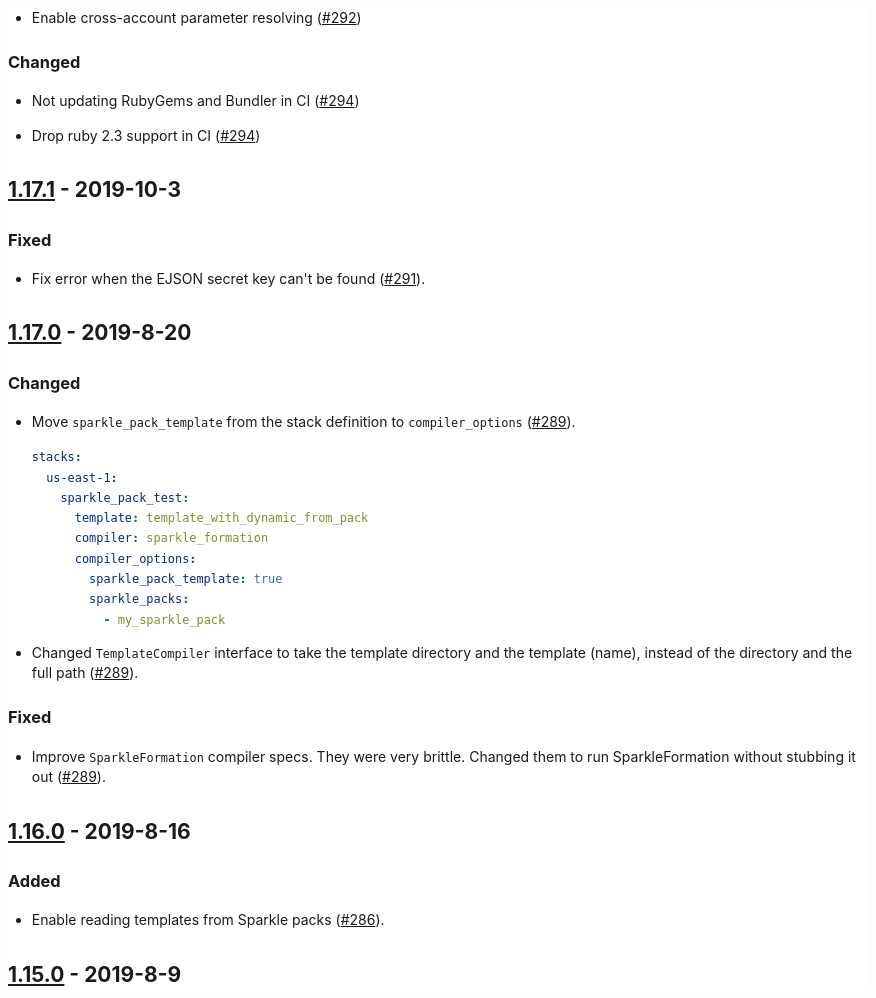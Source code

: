 - Enable cross-account parameter resolving ([#292])

### Changed

- Not updating RubyGems and Bundler in CI ([#294])

- Drop ruby 2.3 support in CI ([#294])

[1.18.0]: https://github.com/envato/stack_master/compare/v1.17.1...v1.18.0
[#292]: https://github.com/envato/stack_master/pull/292
[#293]: https://github.com/envato/stack_master/pull/293
[#294]: https://github.com/envato/stack_master/pull/294

## [1.17.1] - 2019-10-3

### Fixed

- Fix error when the EJSON secret key can't be found ([#291]).

[1.17.1]: https://github.com/envato/stack_master/compare/v1.17.0...v1.17.1
[#291]: https://github.com/envato/stack_master/pull/291

## [1.17.0] - 2019-8-20

### Changed

- Move `sparkle_pack_template` from the stack definition to
  `compiler_options` ([#289]).

  ```yaml
  stacks:
    us-east-1:
      sparkle_pack_test:
        template: template_with_dynamic_from_pack
        compiler: sparkle_formation
        compiler_options:
          sparkle_pack_template: true
          sparkle_packs:
            - my_sparkle_pack
  ```

- Changed `TemplateCompiler` interface to take the template directory and the
  template (name), instead of the directory and the full path ([#289]).

### Fixed

- Improve `SparkleFormation` compiler specs. They were very brittle. Changed
  them to run SparkleFormation without stubbing it out ([#289]).

[1.17.0]: https://github.com/envato/stack_master/compare/v1.16.0...v1.17.0
[#289]: https://github.com/envato/stack_master/pull/289

## [1.16.0] - 2019-8-16

### Added

- Enable reading templates from Sparkle packs ([#286]).

[1.16.0]: https://github.com/envato/stack_master/compare/v1.15.0...v1.16.0
[#286]: https://github.com/envato/stack_master/pull/286

## [1.15.0] - 2019-8-9


[Keep a Changelog]: https://keepachangelog.com/en/1.0.0/
[Semantic Versioning]: https://semver.org/spec/v2.0.0.html
[Unreleased]: https://github.com/envato/stack_master/compare/v2.6.0...HEAD
[#335]: https://github.com/envato/stack_master/pull/335
[2.6.0]: https://github.com/envato/stack_master/compare/v2.5.0...v2.6.0
[#333]: https://github.com/envato/stack_master/pull/333
[2.5.0]: https://github.com/envato/stack_master/compare/v2.4.0...v2.5.0
[#328]: https://github.com/envato/stack_master/pull/328
[#331]: https://github.com/envato/stack_master/pull/331
[2.4.0]: https://github.com/envato/stack_master/compare/v2.3.0...v2.4.0
[#322]: https://github.com/envato/stack_master/pull/322
[#323]: https://github.com/envato/stack_master/pull/323
[#324]: https://github.com/envato/stack_master/pull/324
[#325]: https://github.com/envato/stack_master/pull/325
[2.3.0]: https://github.com/envato/stack_master/compare/v2.2.0...v2.3.0
[#316]: https://github.com/envato/stack_master/pull/316
[#317]: https://github.com/envato/stack_master/pull/317
[#318]: https://github.com/envato/stack_master/pull/318
[#319]: https://github.com/envato/stack_master/pull/319
[#321]: https://github.com/envato/stack_master/pull/321
[2.2.0]: https://github.com/envato/stack_master/compare/v2.1.0...v2.2.0
[#248]: https://github.com/envato/stack_master/issues/248
[#310]: https://github.com/envato/stack_master/pull/310
[#312]: https://github.com/envato/stack_master/pull/312
[#313]: https://github.com/envato/stack_master/pull/313
[#314]: https://github.com/envato/stack_master/pull/314
[#315]: https://github.com/envato/stack_master/pull/315
[2.1.0]: https://github.com/envato/stack_master/compare/v2.0.1...v2.1.0
[#305]: https://github.com/envato/stack_master/pull/305
[#306]: https://github.com/envato/stack_master/pull/306
[#307]: https://github.com/envato/stack_master/pull/307
[#309]: https://github.com/envato/stack_master/pull/309
[2.0.1]: https://github.com/envato/stack_master/compare/v2.0.0...v2.0.1
[2.0.0]: https://github.com/envato/stack_master/compare/v1.18.0...v2.0.0
[stack_master-gpg_parameter_resolver]: https://rubygems.org/gems/stack_master-gpg_parameter_resolver
[#295]: https://github.com/envato/stack_master/pull/295
[#296]: https://github.com/envato/stack_master/pull/296
[#297]: https://github.com/envato/stack_master/pull/297
[1.15.0]: https://github.com/envato/stack_master/compare/v1.14.0...v1.15.0
[#264]: https://github.com/envato/stack_master/pull/264
[#285]: https://github.com/envato/stack_master/pull/285
[1.14.0]: https://github.com/envato/stack_master/compare/v1.13.1...v1.14.0
[#281]: https://github.com/envato/stack_master/pull/281
[#283]: https://github.com/envato/stack_master/pull/283
[#284]: https://github.com/envato/stack_master/pull/284
[1.13.1]: https://github.com/envato/stack_master/compare/v1.13.0...v1.13.1
[#280]: https://github.com/envato/stack_master/pull/280
[1.13.0]: https://github.com/envato/stack_master/compare/v1.12.0...v1.13.0
[#276]: https://github.com/envato/stack_master/pull/276
[1.12.0]: https://github.com/envato/stack_master/compare/v1.11.1...v1.12.0
[#258]: https://github.com/envato/stack_master/pull/258
[#263]: https://github.com/envato/stack_master/pull/263
[#269]: https://github.com/envato/stack_master/pull/269
[#271]: https://github.com/envato/stack_master/pull/271
[#272]: https://github.com/envato/stack_master/pull/272
[1.11.1]: https://github.com/envato/stack_master/compare/v1.11.0...v1.11.1
[#254]: https://github.com/envato/stack_master/pull/254
[1.11.0]: https://github.com/envato/stack_master/compare/v1.10.0...v1.11.0
[#252]: https://github.com/envato/stack_master/pull/252
[1.10.0]: https://github.com/envato/stack_master/compare/v1.9.1...v1.10.0
[cfndsl]: https://github.com/cfndsl/cfndsl
[#219]: https://github.com/envato/stack_master/pull/219
[1.9.1]: https://github.com/envato/stack_master/compare/v1.9.0...v1.9.1
[#251]: https://github.com/envato/stack_master/pull/251
[1.9.0]: https://github.com/envato/stack_master/compare/v1.8.2...v1.9.0
[#250]: https://github.com/envato/stack_master/pull/250
[1.8.2]: https://github.com/envato/stack_master/compare/v1.8.1...v1.8.2
[#247]: https://github.com/envato/stack_master/pull/247
[1.8.1]: https://github.com/envato/stack_master/compare/v1.8.0...v1.8.1
[#249]: https://github.com/envato/stack_master/pull/249
[1.8.0]: https://github.com/envato/stack_master/compare/v1.7.2...v1.8.0
[#227]: https://github.com/envato/stack_master/pull/227
[#245]: https://github.com/envato/stack_master/pull/245
[1.7.2]: https://github.com/envato/stack_master/compare/v1.7.1...v1.7.2
[#241]: https://github.com/envato/stack_master/pull/241
[#243]: https://github.com/envato/stack_master/pull/243
[1.7.1]: https://github.com/envato/stack_master/compare/v1.7.0...v1.7.1
[#233]: https://github.com/envato/stack_master/pull/233
[#240]: https://github.com/envato/stack_master/pull/240
[1.7.0]: https://github.com/envato/stack_master/compare/v1.6.0...v1.7.0
[#220]: https://github.com/envato/stack_master/pull/220
[#229]: https://github.com/envato/stack_master/pull/229
[#230]: https://github.com/envato/stack_master/pull/230
[1.6.0]: https://github.com/envato/stack_master/compare/v1.5.0...v1.6.0
[#228]: https://github.com/envato/stack_master/pull/228
[1.5.0]: https://github.com/envato/stack_master/compare/v1.4.0...v1.5.0
[#224]: https://github.com/envato/stack_master/pull/224
[1.4.0]: https://github.com/envato/stack_master/compare/v1.3.1...v1.4.0
[#200]: https://github.com/envato/stack_master/pull/200
[#212]: https://github.com/envato/stack_master/pull/212
[#215]: https://github.com/envato/stack_master/pull/215
[#218]: https://github.com/envato/stack_master/pull/218
[#222]: https://github.com/envato/stack_master/pull/222
[1.3.1]: https://github.com/envato/stack_master/compare/v1.3.0...v1.3.1
[#217]: https://github.com/envato/stack_master/pull/217
[1.3.0]: https://github.com/envato/stack_master/compare/v1.2.1...v1.3.0
[#216]: https://github.com/envato/stack_master/pull/216
[1.2.1]: https://github.com/envato/stack_master/compare/v1.1.0...v1.2.1
[#211]: https://github.com/envato/stack_master/pull/211
[1.1.0]: https://github.com/envato/stack_master/compare/v1.0.1...v1.1.0
[#203]: https://github.com/envato/stack_master/pull/203
[#206]: https://github.com/envato/stack_master/pull/206
[#208]: https://github.com/envato/stack_master/pull/208
[#209]: https://github.com/envato/stack_master/pull/209
[#210]: https://github.com/envato/stack_master/pull/210
[1.0.1]: https://github.com/envato/stack_master/compare/v1.0.0...v1.0.1
[#202]: https://github.com/envato/stack_master/pull/202
[1.0.0]: https://github.com/envato/stack_master/releases/tag/v1.0.0